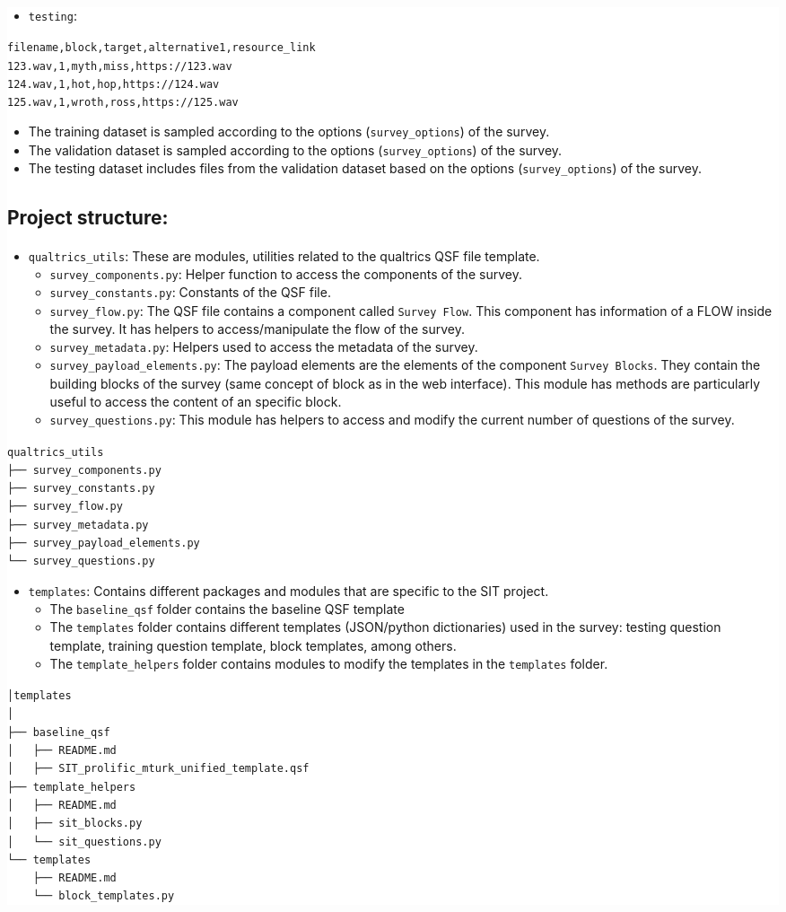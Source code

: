 - `testing`:

```
filename,block,target,alternative1,resource_link
123.wav,1,myth,miss,https://123.wav
124.wav,1,hot,hop,https://124.wav
125.wav,1,wroth,ross,https://125.wav
```

- The training dataset is sampled according to the options (`survey_options`) of the survey.
- The validation dataset is sampled according to the options (`survey_options`) of the survey.
- The testing dataset includes files from the validation dataset based on the options (`survey_options`) of the survey.

## Project structure:

- `qualtrics_utils`: These are modules, utilities related to the qualtrics QSF file template.
    - `survey_components.py`: Helper function to access the components of the survey.
    - `survey_constants.py`: Constants of the QSF file. 
    - `survey_flow.py`: The QSF file contains a component called `Survey Flow`. This component has information of a FLOW inside the survey. It has helpers to access/manipulate the flow of the survey. 
    - `survey_metadata.py`: Helpers used to access the metadata of the survey.
    - `survey_payload_elements.py`: The payload elements are the elements of the component `Survey Blocks`. They contain the building blocks of the survey (same concept of block as in the web interface). This module has methods are particularly useful to access the content of an specific block.
    - `survey_questions.py`: This module has helpers to access and modify the current number of questions of the survey.

```python
qualtrics_utils
├── survey_components.py
├── survey_constants.py
├── survey_flow.py
├── survey_metadata.py
├── survey_payload_elements.py
└── survey_questions.py
```

- `templates`: Contains different packages and modules that are specific to the SIT project. 
    - The `baseline_qsf` folder contains the baseline QSF template
    - The `templates` folder contains different templates (JSON/python dictionaries) used in the survey: testing question template, training question template, block templates, among others.
    - The `template_helpers` folder contains modules to modify the templates in the `templates` folder.  

```python
│templates
│
├── baseline_qsf
│   ├── README.md
│   ├── SIT_prolific_mturk_unified_template.qsf
├── template_helpers
│   ├── README.md
│   ├── sit_blocks.py
│   └── sit_questions.py
└── templates
    ├── README.md
    └── block_templates.py
```
